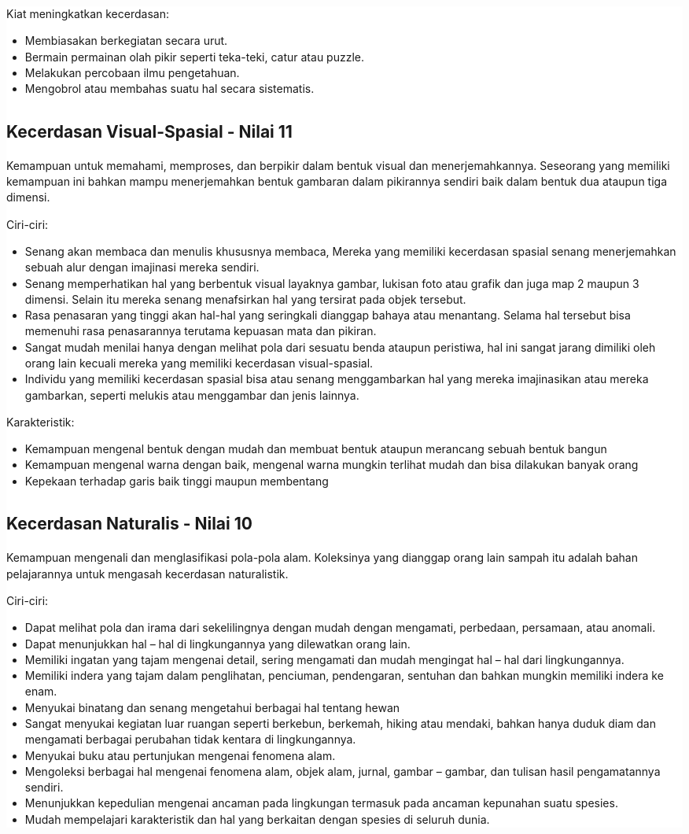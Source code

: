 Kiat meningkatkan kecerdasan:
* Membiasakan berkegiatan secara urut.
* Bermain permainan olah pikir seperti teka-teki, catur atau puzzle.
* Melakukan percobaan ilmu pengetahuan.
* Mengobrol atau membahas suatu hal secara sistematis.

## Kecerdasan Visual-Spasial - Nilai 11

Kemampuan untuk memahami, memproses, dan berpikir dalam bentuk visual dan menerjemahkannya. Seseorang yang memiliki kemampuan ini bahkan mampu menerjemahkan bentuk gambaran dalam pikirannya sendiri baik dalam bentuk dua ataupun tiga dimensi.

Ciri-ciri:
* Senang akan membaca dan menulis khususnya membaca, Mereka yang memiliki kecerdasan spasial senang menerjemahkan sebuah alur dengan imajinasi mereka sendiri.
* Senang memperhatikan hal yang berbentuk visual layaknya gambar, lukisan foto atau grafik dan juga map 2 maupun 3 dimensi. Selain itu mereka senang menafsirkan hal yang tersirat pada objek tersebut.
* Rasa penasaran yang tinggi akan hal-hal yang seringkali dianggap bahaya atau menantang. Selama hal tersebut bisa memenuhi rasa penasarannya terutama kepuasan mata dan pikiran.
* Sangat mudah menilai hanya dengan melihat pola dari sesuatu benda ataupun peristiwa, hal ini sangat jarang dimiliki oleh orang lain kecuali mereka yang memiliki kecerdasan visual-spasial.
* Individu yang memiliki kecerdasan spasial bisa atau senang menggambarkan hal yang mereka imajinasikan atau mereka gambarkan, seperti melukis atau menggambar dan jenis lainnya.

Karakteristik:
* Kemampuan mengenal bentuk dengan mudah dan membuat bentuk ataupun merancang sebuah bentuk bangun
* Kemampuan mengenal warna dengan baik, mengenal warna mungkin terlihat mudah dan bisa dilakukan banyak orang
* Kepekaan terhadap garis baik tinggi maupun membentang

## Kecerdasan Naturalis - Nilai 10

Kemampuan mengenali dan menglasifikasi pola-pola alam. Koleksinya yang dianggap orang lain sampah itu adalah bahan pelajarannya untuk mengasah kecerdasan naturalistik. 

Ciri-ciri:
* Dapat melihat pola dan irama dari sekelilingnya dengan mudah dengan mengamati, perbedaan, persamaan, atau anomali.
* Dapat menunjukkan hal – hal di lingkungannya yang dilewatkan orang lain.
* Memiliki ingatan yang tajam mengenai detail, sering mengamati dan mudah mengingat hal – hal dari lingkungannya.
* Memiliki indera yang tajam dalam penglihatan, penciuman, pendengaran, sentuhan dan bahkan mungkin memiliki indera ke enam.
* Menyukai binatang dan senang mengetahui berbagai hal tentang hewan
* Sangat menyukai kegiatan luar ruangan seperti berkebun, berkemah, hiking atau mendaki, bahkan hanya duduk diam dan mengamati berbagai perubahan tidak kentara di lingkungannya.
* Menyukai buku atau pertunjukan mengenai fenomena alam.
* Mengoleksi berbagai hal mengenai fenomena alam, objek alam, jurnal, gambar – gambar, dan tulisan hasil pengamatannya sendiri.
* Menunjukkan kepedulian mengenai ancaman pada lingkungan termasuk pada ancaman kepunahan suatu spesies.
* Mudah mempelajari karakteristik dan hal yang berkaitan dengan spesies di seluruh dunia.
